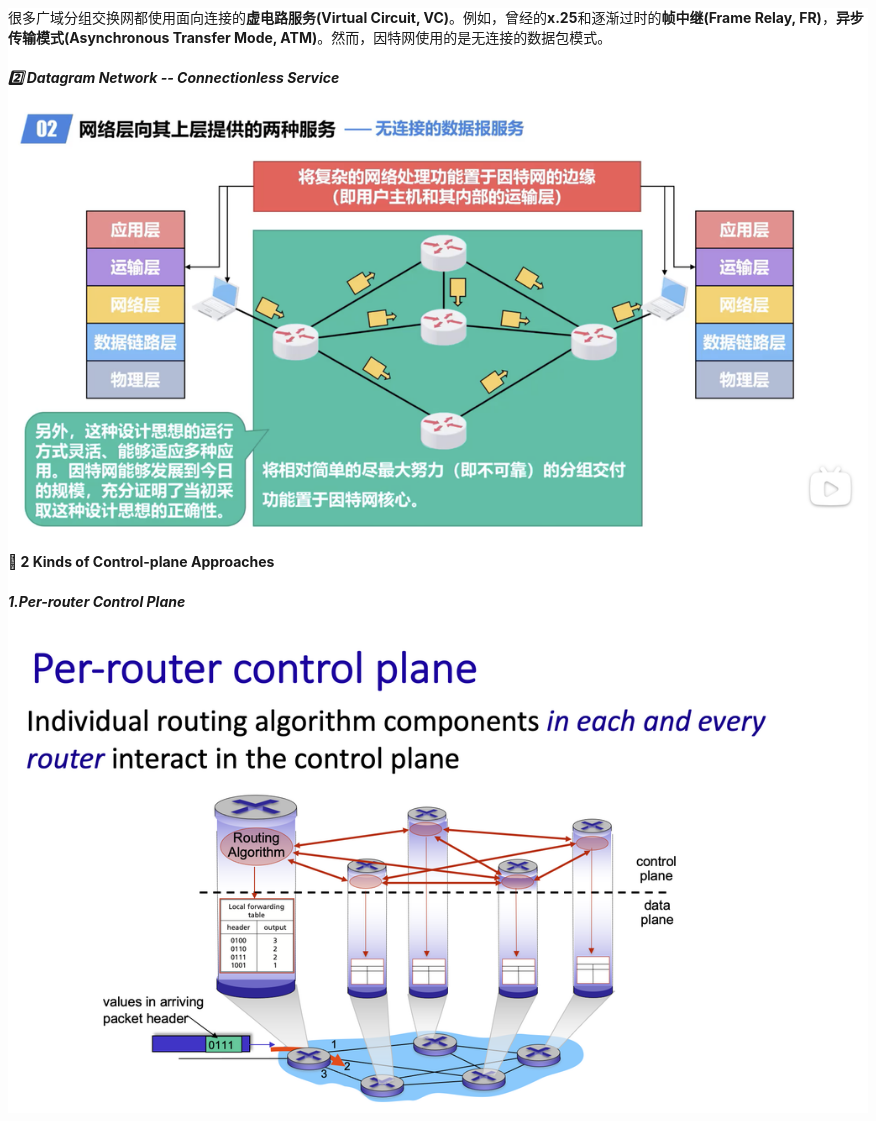 很多广域分组交换网都使用面向连接的**虚电路服务(Virtual Circuit, VC)**。例如，曾经的**x.25**和逐渐过时的**帧中继(Frame Relay, FR)**，**异步传输模式(Asynchronous Transfer Mode, ATM)**。然而，因特网使用的是无连接的数据包模式。

##### 2️⃣ Datagram Network -- Connectionless Service
![](../../../../../Assets/Pics/Screenshot%202023-04-30%20at%2010.37.40%20AM.png)


#### 🎯 2 Kinds of Control-plane Approaches
##### 1.Per-router Control Plane
![](../../../../../Assets/Pics/Screenshot%202023-04-30%20at%2010.54.04%20AM.png)
